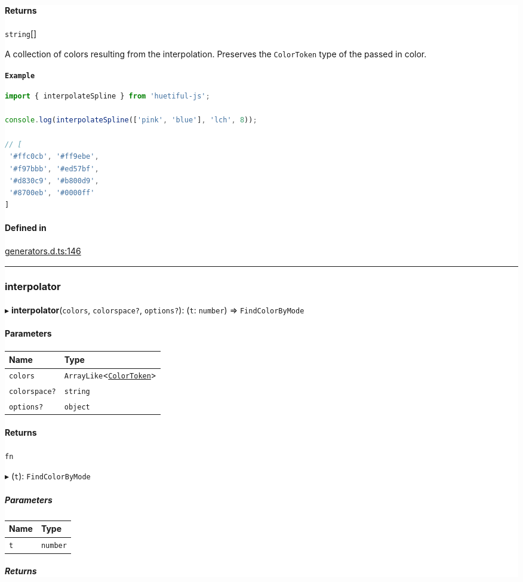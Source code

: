 #### Returns

`string`[]

A collection of colors resulting from the interpolation. Preserves the `ColorToken` type of the passed in color.

**`Example`**

```ts
import { interpolateSpline } from 'huetiful-js';

console.log(interpolateSpline(['pink', 'blue'], 'lch', 8));

// [
 '#ffc0cb', '#ff9ebe',
 '#f97bbb', '#ed57bf',
 '#d830c9', '#b800d9',
 '#8700eb', '#0000ff'
]
```

#### Defined in

[generators.d.ts:146](https://github.com/prjctimg/huetiful/blob/12f39ea/types/generators.d.ts#L146)

___

### interpolator

▸ **interpolator**(`colors`, `colorspace?`, `options?`): (`t`: `number`) => `FindColorByMode`

#### Parameters

| Name | Type |
| :------ | :------ |
| `colors` | `ArrayLike`\<[`ColorToken`](types.md#colortoken)\> |
| `colorspace?` | `string` |
| `options?` | `object` |

#### Returns

`fn`

▸ (`t`): `FindColorByMode`

##### Parameters

| Name | Type |
| :------ | :------ |
| `t` | `number` |

##### Returns
